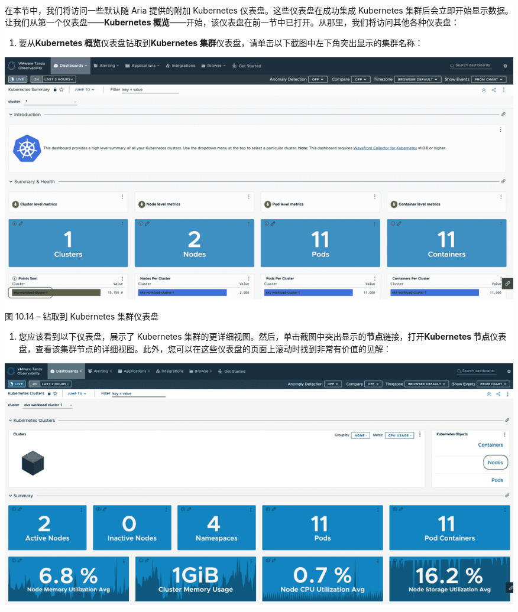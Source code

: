 在本节中，我们将访问一些默认随 Aria 提供的附加 Kubernetes 仪表盘。这些仪表盘在成功集成 Kubernetes 集群后会立即开始显示数据。让我们从第一个仪表盘——**Kubernetes 概览**——开始，该仪表盘在前一节中已打开。从那里，我们将访问其他各种仪表盘：

1.  要从**Kubernetes 概览**仪表盘钻取到**Kubernetes 集群**仪表盘，请单击以下截图中左下角突出显示的集群名称：

![图 1﻿0.14 – 钻取到 Kubernetes 集群仪表盘](img/B18145_10_14.jpg)

图 10.14 – 钻取到 Kubernetes 集群仪表盘

1.  您应该看到以下仪表盘，展示了 Kubernetes 集群的更详细视图。然后，单击截图中突出显示的**节点**链接，打开**Kubernetes 节点**仪表盘，查看该集群节点的详细视图。此外，您可以在这些仪表盘的页面上滚动时找到非常有价值的见解：

![图 1﻿0.15 – Kubernetes 集群仪表盘](img/B18145_10_15.jpg)

